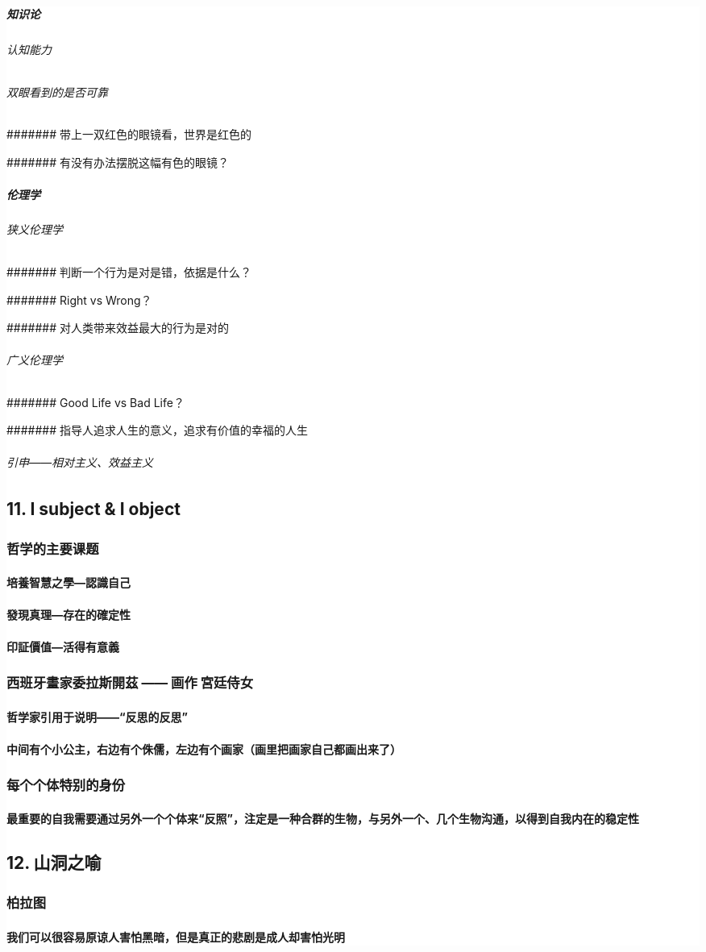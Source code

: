 ##### 知识论

###### 认知能力

###### 双眼看到的是否可靠

####### 带上一双红色的眼镜看，世界是红色的

####### 有没有办法摆脱这幅有色的眼镜？

##### 伦理学

###### 狭义伦理学

####### 判断一个行为是对是错，依据是什么？

####### Right vs Wrong？

####### 对人类带来效益最大的行为是对的

###### 广义伦理学

####### Good Life vs Bad Life？

####### 指导人追求人生的意义，追求有价值的幸福的人生

###### 引申——相对主义、效益主义

## 11. I subject & I object

### 哲学的主要课题

#### 培養智慧之學—認識自己

#### 發現真理—存在的確定性

#### 印証價值—活得有意義

### 西班牙畫家委拉斯開茲 —— 画作 宮廷侍女

#### 哲学家引用于说明——“反思的反思”

#### 中间有个小公主，右边有个侏儒，左边有个画家（画里把画家自己都画出来了）

### 每个个体特别的身份

#### 最重要的自我需要通过另外一个个体来“反照”，注定是一种合群的生物，与另外一个、几个生物沟通，以得到自我内在的稳定性

## 12. 山洞之喻

### 柏拉图

#### 我们可以很容易原谅人害怕黑暗，但是真正的悲剧是成人却害怕光明
